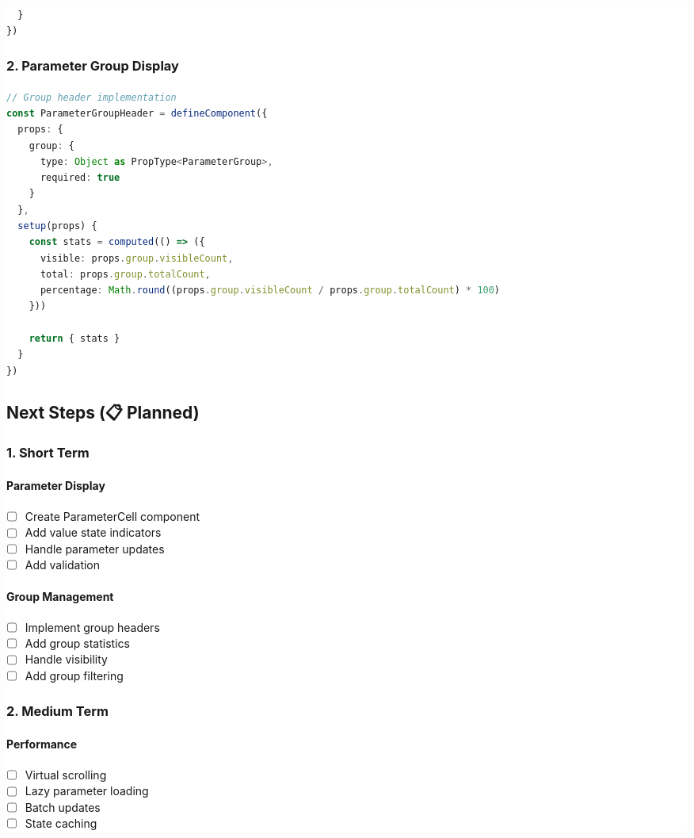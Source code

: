 ```typescript
  }
})
```

### 2. Parameter Group Display

```typescript
// Group header implementation
const ParameterGroupHeader = defineComponent({
  props: {
    group: {
      type: Object as PropType<ParameterGroup>,
      required: true
    }
  },
  setup(props) {
    const stats = computed(() => ({
      visible: props.group.visibleCount,
      total: props.group.totalCount,
      percentage: Math.round((props.group.visibleCount / props.group.totalCount) * 100)
    }))

    return { stats }
  }
})
```

## Next Steps (📋 Planned)

### 1. Short Term

#### Parameter Display

- [ ] Create ParameterCell component
- [ ] Add value state indicators
- [ ] Handle parameter updates
- [ ] Add validation

#### Group Management

- [ ] Implement group headers
- [ ] Add group statistics
- [ ] Handle visibility
- [ ] Add group filtering

### 2. Medium Term

#### Performance

- [ ] Virtual scrolling
- [ ] Lazy parameter loading
- [ ] Batch updates
- [ ] State caching
